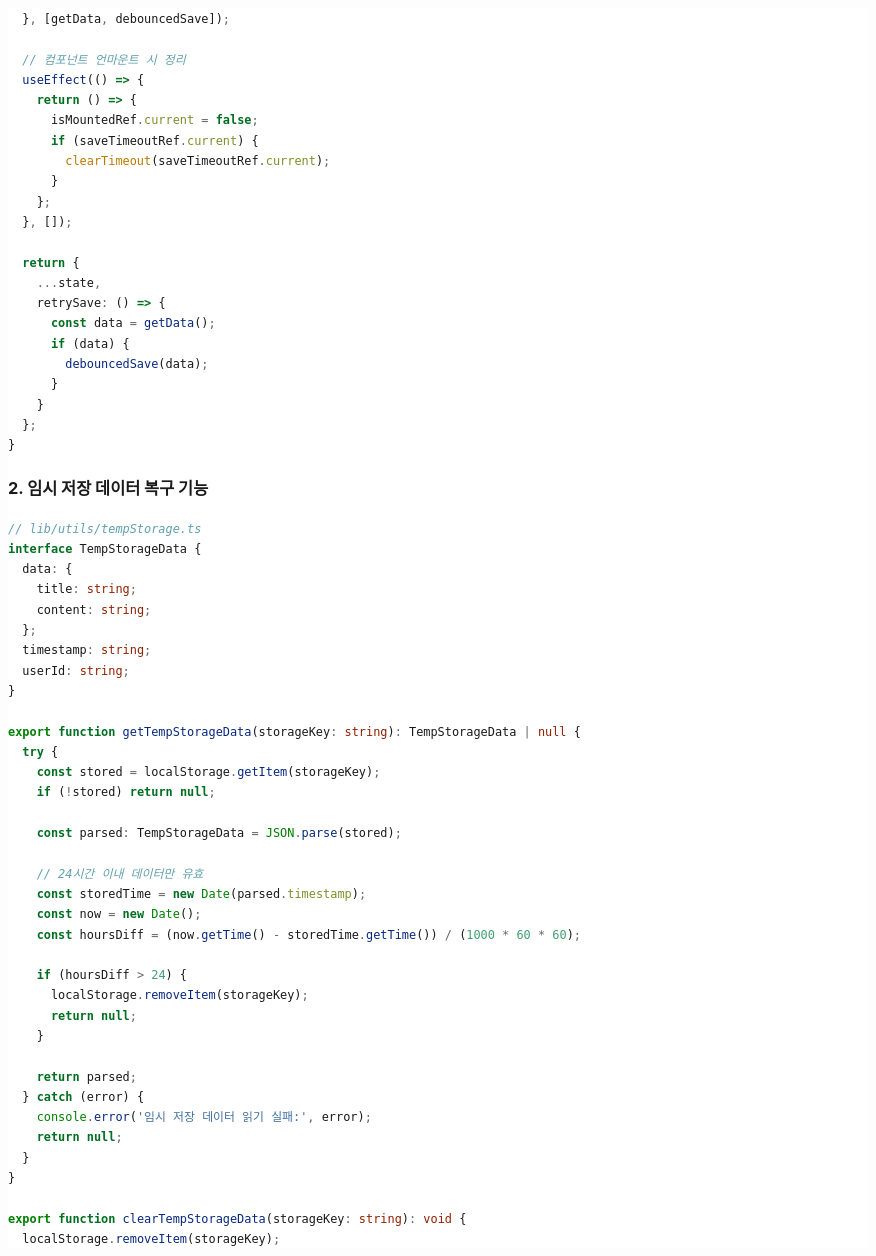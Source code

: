 ```typescript
  }, [getData, debouncedSave]);

  // 컴포넌트 언마운트 시 정리
  useEffect(() => {
    return () => {
      isMountedRef.current = false;
      if (saveTimeoutRef.current) {
        clearTimeout(saveTimeoutRef.current);
      }
    };
  }, []);

  return {
    ...state,
    retrySave: () => {
      const data = getData();
      if (data) {
        debouncedSave(data);
      }
    }
  };
}
```

### 2. 임시 저장 데이터 복구 기능

```typescript
// lib/utils/tempStorage.ts
interface TempStorageData {
  data: {
    title: string;
    content: string;
  };
  timestamp: string;
  userId: string;
}

export function getTempStorageData(storageKey: string): TempStorageData | null {
  try {
    const stored = localStorage.getItem(storageKey);
    if (!stored) return null;

    const parsed: TempStorageData = JSON.parse(stored);
    
    // 24시간 이내 데이터만 유효
    const storedTime = new Date(parsed.timestamp);
    const now = new Date();
    const hoursDiff = (now.getTime() - storedTime.getTime()) / (1000 * 60 * 60);
    
    if (hoursDiff > 24) {
      localStorage.removeItem(storageKey);
      return null;
    }

    return parsed;
  } catch (error) {
    console.error('임시 저장 데이터 읽기 실패:', error);
    return null;
  }
}

export function clearTempStorageData(storageKey: string): void {
  localStorage.removeItem(storageKey);
```
